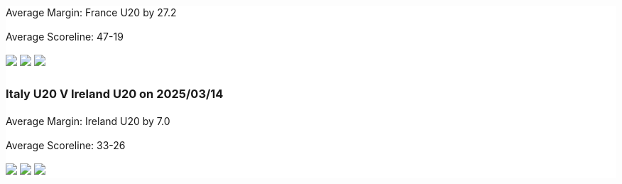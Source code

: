 
Average Margin: France U20 by 27.2

Average Scoreline: 47-19

<p float="left">
<img src="plots/performances_2025-03-14-FranceU20_V_ScotlandU20.png" width="32%" />
<img src="plots/resultbar_2025-03-14-FranceU20_V_ScotlandU20.png" width="32%" />
<img src="plots/spreads_2025-03-14-FranceU20_V_ScotlandU20.png" width="32%" />
</p>

### Italy U20 V Ireland U20 on 2025/03/14


Average Margin: Ireland U20 by 7.0

Average Scoreline: 33-26

<p float="left">
<img src="plots/performances_2025-03-14-ItalyU20_V_IrelandU20.png" width="32%" />
<img src="plots/resultbar_2025-03-14-ItalyU20_V_IrelandU20.png" width="32%" />
<img src="plots/spreads_2025-03-14-ItalyU20_V_IrelandU20.png" width="32%" />
</p>
